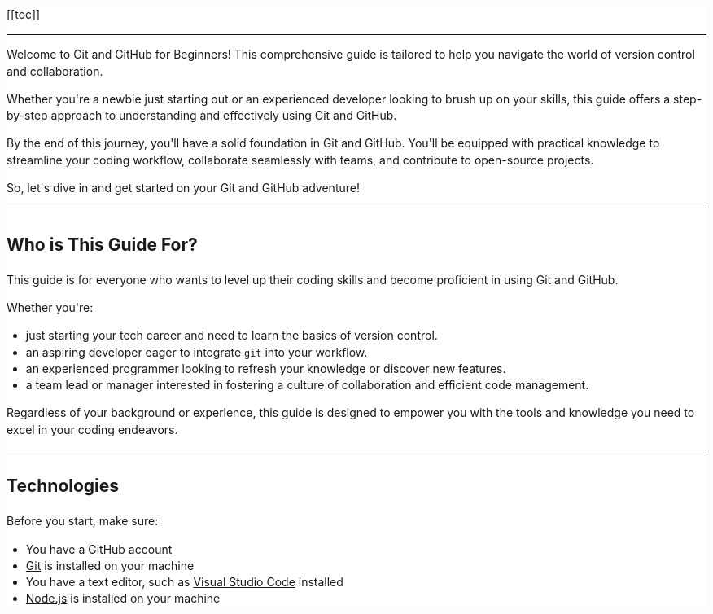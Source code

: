 [[toc]]

---

<SiteInfo
  name="How to Use Git and GitHub - a Guide for Beginners and Experienced Developers"
  desc="Welcome to Git and GitHub for Beginners! This comprehensive guide is tailored to help you navigate the world of version control and collaboration.  Whether you're a newbie just starting out or an experienced developer looking to brush up on your skil..."
  url="https://freecodecamp.org/news/guide-to-git-github-for-beginners-and-experienced-devs"
  logo="https://cdn.freecodecamp.org/universal/favicons/favicon.ico"
  preview="https://freecodecamp.org/news/content/images/size/w2000/2024/04/Attractive.png"/>

Welcome to Git and GitHub for Beginners! This comprehensive guide is tailored to help you navigate the world of version control and collaboration.

Whether you're a newbie just starting out or an experienced developer looking to brush up on your skills, this guide offers a step-by-step approach to understanding and effectively using Git and GitHub.

By the end of this journey, you'll have a solid foundation in Git and GitHub. You'll be equipped with practical knowledge to streamline your coding workflow, collaborate seamlessly with teams, and contribute to open-source projects.

So, let's dive in and get started on your Git and GitHub adventure!

---

## Who is This Guide For?

This guide is for everyone who wants to level up their coding skills and become proficient in using Git and GitHub.

Whether you're:

- just starting your tech career and need to learn the basics of version control.
- an aspiring developer eager to integrate `git` into your workflow.
- an experienced programmer looking to refresh your knowledge or discover new features.
- a team lead or manager interested in fostering a culture of collaboration and efficient code management.

Regardless of your background or experience, this guide is designed to empower you with the tools and knowledge you need to excel in your coding endeavors.

---

## Technologies

Before you start, make sure:

- You have a [<VPIcon icon="iconfont icon-gitub"/>GitHub account](https://github.com/)
- [<VPIcon icon="iconfont icon-git"/>Git](https://git-scm.com/) is installed on your machine
- You have a text editor, such as [<VPIcon icon="iconfont icon-vscode"/>Visual Studio Code](https://code.visualstudio.com/) installed
- [<VPIcon icon="fa-brands fa-node"/>Node.js](https://nodejs.org/en/) is installed on your machine
